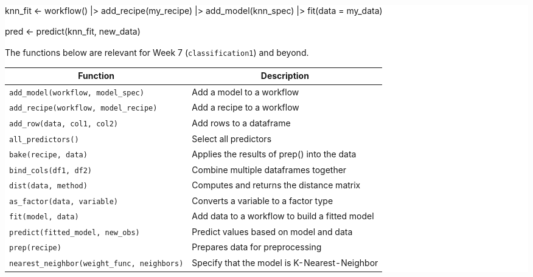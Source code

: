 knn_fit &lt;- workflow() |&gt;
  add_recipe(my_recipe) |&gt;
  add_model(knn_spec) |&gt;
  fit(data = my_data)

pred &lt;- predict(knn_fit, new_data)
</code></pre>
<p>The functions below are relevant for Week 7 (<code>classification1</code>) and beyond.</p>

<table>
<thead>
<tr>
<th>Function</th>
<th>Description</th>
</tr>
</thead>
<tbody>
<tr>
<td><code>add_model(workflow, model_spec)</code></td>
<td>Add a model to a workflow</td>
</tr>
<tr>
<td><code>add_recipe(workflow, model_recipe)</code></td>
<td>Add a recipe to a workflow</td>
</tr>
<tr>
<td><code>add_row(data, col1, col2)</code></td>
<td>Add rows to a dataframe</td>
</tr>
<tr>
<td><code>all_predictors()</code></td>
<td>Select all predictors</td>
</tr>
<tr>
<td><code>bake(recipe, data)</code></td>
<td>Applies the results of prep() into the data</td>
</tr>
<tr>
<td><code>bind_cols(df1, df2)</code></td>
<td>Combine multiple dataframes together</td>
</tr>
<tr>
<td><code>dist(data, method)</code></td>
<td>Computes and returns the distance matrix</td>
</tr>
<tr>
<td><code>as_factor(data, variable)</code></td>
<td>Converts a variable to a factor type</td>
</tr>
<tr>
<td><code>fit(model, data)</code></td>
<td>Add data to a workflow to build a fitted model</td>
</tr>
<tr>
<td><code>predict(fitted_model, new_obs)</code></td>
<td>Predict values based on model and data</td>
</tr>
<tr>
<td><code>prep(recipe)</code></td>
<td>Prepares data for preprocessing</td>
</tr>
<tr>
<td><code>nearest_neighbor(weight_func, neighbors)</code></td>
<td>Specify that the model is K-Nearest-Neighbor</td>